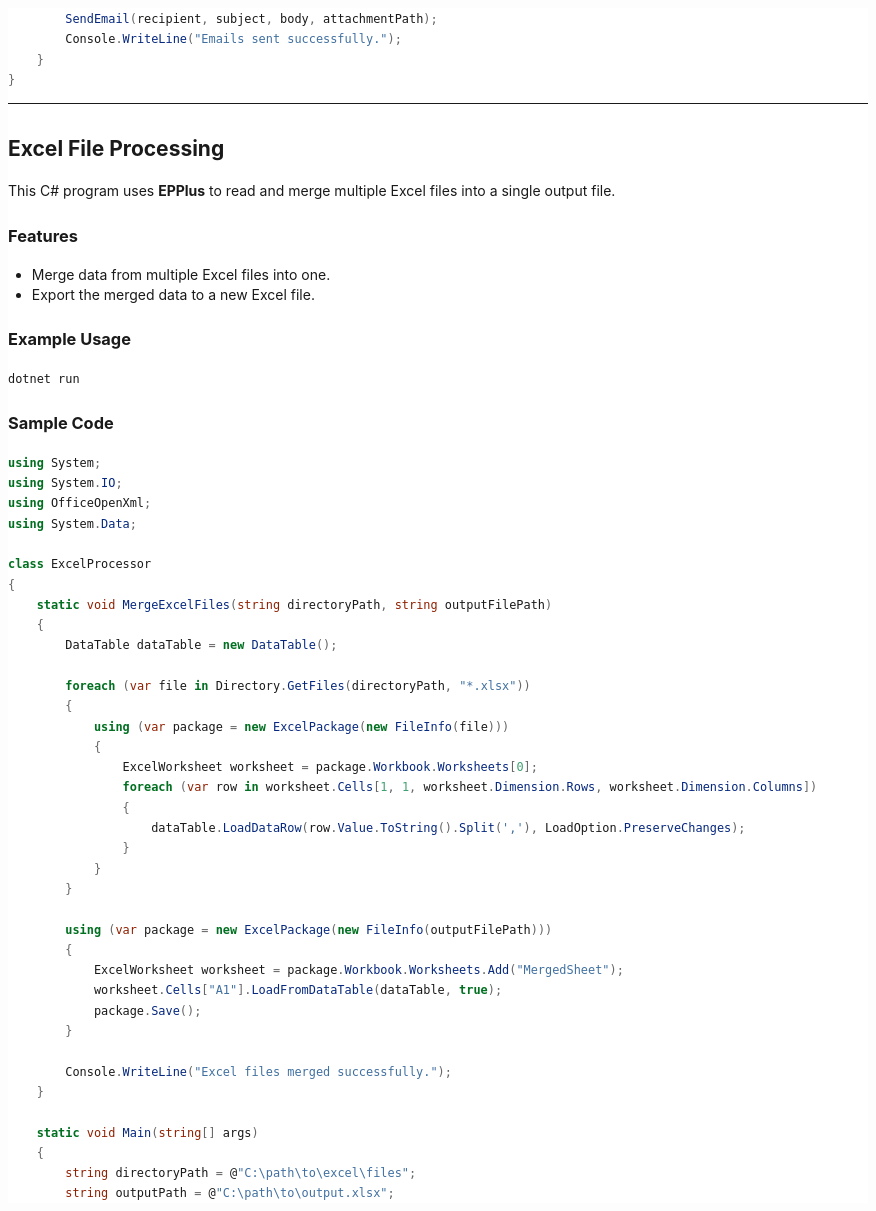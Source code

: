 ```csharp
        SendEmail(recipient, subject, body, attachmentPath);
        Console.WriteLine("Emails sent successfully.");
    }
}
```

---

## Excel File Processing

This C# program uses **EPPlus** to read and merge multiple Excel files into a single output file.

### Features
- Merge data from multiple Excel files into one.
- Export the merged data to a new Excel file.

### Example Usage
```bash
dotnet run
```

### Sample Code
```csharp
using System;
using System.IO;
using OfficeOpenXml;
using System.Data;

class ExcelProcessor
{
    static void MergeExcelFiles(string directoryPath, string outputFilePath)
    {
        DataTable dataTable = new DataTable();

        foreach (var file in Directory.GetFiles(directoryPath, "*.xlsx"))
        {
            using (var package = new ExcelPackage(new FileInfo(file)))
            {
                ExcelWorksheet worksheet = package.Workbook.Worksheets[0];
                foreach (var row in worksheet.Cells[1, 1, worksheet.Dimension.Rows, worksheet.Dimension.Columns])
                {
                    dataTable.LoadDataRow(row.Value.ToString().Split(','), LoadOption.PreserveChanges);
                }
            }
        }

        using (var package = new ExcelPackage(new FileInfo(outputFilePath)))
        {
            ExcelWorksheet worksheet = package.Workbook.Worksheets.Add("MergedSheet");
            worksheet.Cells["A1"].LoadFromDataTable(dataTable, true);
            package.Save();
        }

        Console.WriteLine("Excel files merged successfully.");
    }

    static void Main(string[] args)
    {
        string directoryPath = @"C:\path\to\excel\files";
        string outputPath = @"C:\path\to\output.xlsx";

```